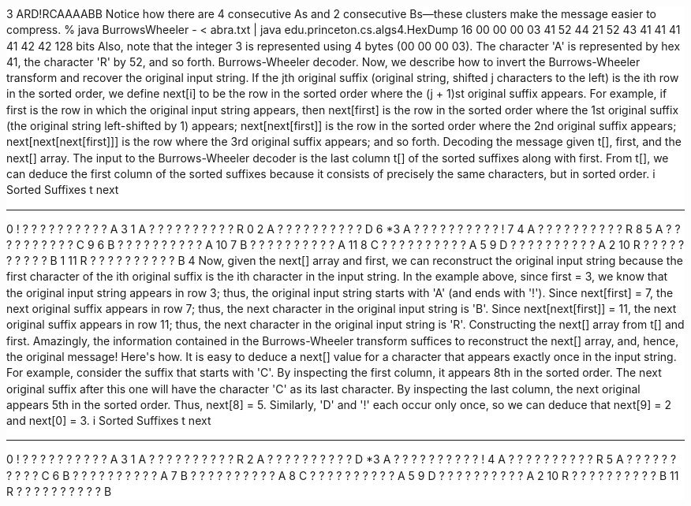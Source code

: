 3
ARD!RCAAAABB
Notice how there are 4 consecutive As and 2 consecutive Bs—these clusters make the message easier to compress.
% java BurrowsWheeler - < abra.txt | java edu.princeton.cs.algs4.HexDump 16
00 00 00 03 41 52 44 21 52 43 41 41 41 41 42 42
128 bits
Also, note that the integer 3 is represented using 4 bytes (00 00 00 03). The character 'A' is represented by hex 41, the character 'R' by 52, and so forth.
Burrows-Wheeler decoder. Now, we describe how to invert the Burrows-Wheeler transform and recover the original input string. If the jth original suffix (original string, shifted j characters to the left) is the ith row in the sorted order, we define next[i] to be the row in the sorted order where the (j + 1)st original suffix appears. For example, if first is the row in which the original input string appears, then next[first] is the row in the sorted order where the 1st original suffix (the original string left-shifted by 1) appears; next[next[first]] is the row in the sorted order where the 2nd original suffix appears; next[next[next[first]]] is the row where the 3rd original suffix appears; and so forth.
Decoding the message given t[], first, and the next[] array. The input to the Burrows-Wheeler decoder is the last column t[] of the sorted suffixes along with first. From t[], we can deduce the first column of the sorted suffixes because it consists of precisely the same characters, but in sorted order.
 i      Sorted Suffixes     t      next
--    -----------------------      ----
 0    ! ? ? ? ? ? ? ? ? ? ? A        3
 1    A ? ? ? ? ? ? ? ? ? ? R        0
 2    A ? ? ? ? ? ? ? ? ? ? D        6
*3    A ? ? ? ? ? ? ? ? ? ? !        7
 4    A ? ? ? ? ? ? ? ? ? ? R        8
 5    A ? ? ? ? ? ? ? ? ? ? C        9
 6    B ? ? ? ? ? ? ? ? ? ? A       10
 7    B ? ? ? ? ? ? ? ? ? ? A       11
 8    C ? ? ? ? ? ? ? ? ? ? A        5
 9    D ? ? ? ? ? ? ? ? ? ? A        2
10    R ? ? ? ? ? ? ? ? ? ? B        1
11    R ? ? ? ? ? ? ? ? ? ? B        4
Now, given the next[] array and first, we can reconstruct the original input string because the first character of the ith original suffix is the ith character in the input string. In the example above, since first = 3, we know that the original input string appears in row 3; thus, the original input string starts with 'A' (and ends with '!'). Since next[first] = 7, the next original suffix appears in row 7; thus, the next character in the original input string is 'B'. Since next[next[first]] = 11, the next original suffix appears in row 11; thus, the next character in the original input string is 'R'.
Constructing the next[] array from t[] and first. Amazingly, the information contained in the Burrows-Wheeler transform suffices to reconstruct the next[] array, and, hence, the original message! Here's how. It is easy to deduce a next[] value for a character that appears exactly once in the input string. For example, consider the suffix that starts with 'C'. By inspecting the first column, it appears 8th in the sorted order. The next original suffix after this one will have the character 'C' as its last character. By inspecting the last column, the next original appears 5th in the sorted order. Thus, next[8] = 5. Similarly, 'D' and '!' each occur only once, so we can deduce that next[9] = 2 and next[0] = 3.
 i      Sorted Suffixes     t      next
--    -----------------------      ----
 0    ! ? ? ? ? ? ? ? ? ? ? A        3
 1    A ? ? ? ? ? ? ? ? ? ? R
 2    A ? ? ? ? ? ? ? ? ? ? D
*3    A ? ? ? ? ? ? ? ? ? ? !
 4    A ? ? ? ? ? ? ? ? ? ? R 
 5    A ? ? ? ? ? ? ? ? ? ? C
 6    B ? ? ? ? ? ? ? ? ? ? A
 7    B ? ? ? ? ? ? ? ? ? ? A
 8    C ? ? ? ? ? ? ? ? ? ? A        5
 9    D ? ? ? ? ? ? ? ? ? ? A        2
10    R ? ? ? ? ? ? ? ? ? ? B
11    R ? ? ? ? ? ? ? ? ? ? B